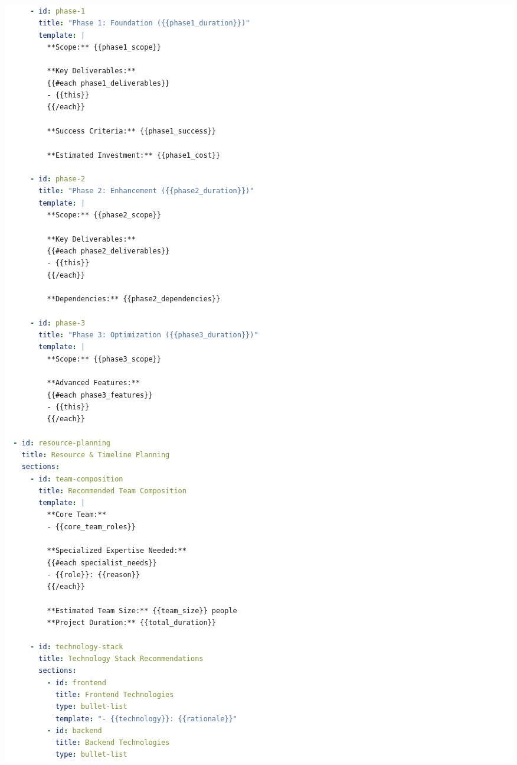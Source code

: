 ```yaml
      - id: phase-1
        title: "Phase 1: Foundation ({{phase1_duration}})"
        template: |
          **Scope:** {{phase1_scope}}
          
          **Key Deliverables:**
          {{#each phase1_deliverables}}
          - {{this}}
          {{/each}}
          
          **Success Criteria:** {{phase1_success}}
          
          **Estimated Investment:** {{phase1_cost}}

      - id: phase-2
        title: "Phase 2: Enhancement ({{phase2_duration}})"
        template: |
          **Scope:** {{phase2_scope}}
          
          **Key Deliverables:**
          {{#each phase2_deliverables}}
          - {{this}}
          {{/each}}
          
          **Dependencies:** {{phase2_dependencies}}

      - id: phase-3
        title: "Phase 3: Optimization ({{phase3_duration}})"
        template: |
          **Scope:** {{phase3_scope}}
          
          **Advanced Features:**
          {{#each phase3_features}}
          - {{this}}
          {{/each}}

  - id: resource-planning
    title: Resource & Timeline Planning
    sections:
      - id: team-composition
        title: Recommended Team Composition
        template: |
          **Core Team:**
          - {{core_team_roles}}
          
          **Specialized Expertise Needed:**
          {{#each specialist_needs}}
          - {{role}}: {{reason}}
          {{/each}}
          
          **Estimated Team Size:** {{team_size}} people
          **Project Duration:** {{total_duration}}

      - id: technology-stack
        title: Technology Stack Recommendations
        sections:
          - id: frontend
            title: Frontend Technologies
            type: bullet-list
            template: "- {{technology}}: {{rationale}}"
          - id: backend
            title: Backend Technologies  
            type: bullet-list
```